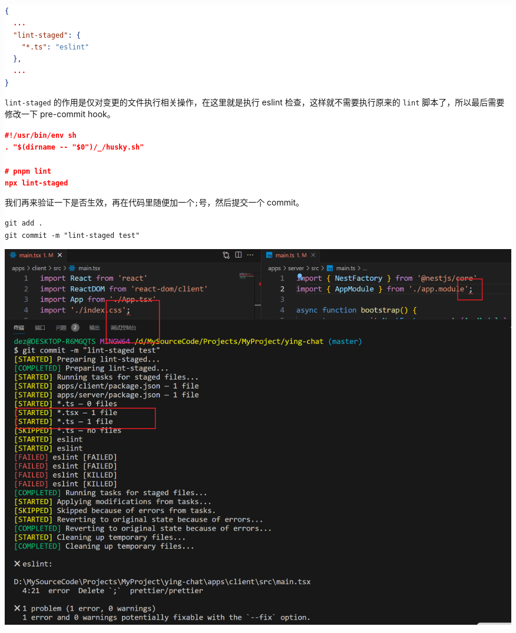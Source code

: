 ```json title="apps/server/package.json"
{
  ...
  "lint-staged": {
    "*.ts": "eslint"
  },
  ...
}
```

`lint-staged` 的作用是仅对变更的文件执行相关操作，在这里就是执行 eslint 检查，这样就不需要执行原来的 `lint` 脚本了，所以最后需要修改一下 pre-commit hook。

```json title=".husky/pre-commit"
#!/usr/bin/env sh
. "$(dirname -- "$0")/_/husky.sh"

# pnpm lint
npx lint-staged
```

我们再来验证一下是否生效，再在代码里随便加一个`;`号，然后提交一个 commit。

```shell
git add .
git commit -m "lint-staged test"
```

![](./img/02/04.png)
